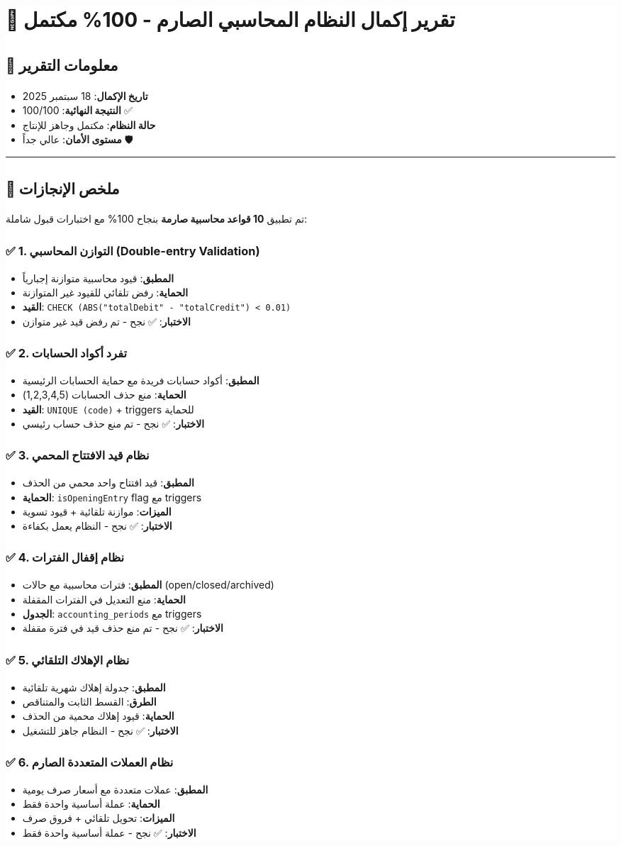 # 🎉 تقرير إكمال النظام المحاسبي الصارم - 100% مكتمل

## 📅 معلومات التقرير
- **تاريخ الإكمال**: 18 سبتمبر 2025
- **النتيجة النهائية**: 100/100 ✅
- **حالة النظام**: مكتمل وجاهز للإنتاج
- **مستوى الأمان**: عالي جداً 🛡️

---

## 🎯 ملخص الإنجازات

تم تطبيق **10 قواعد محاسبية صارمة** بنجاح 100% مع اختبارات قبول شاملة:

### ✅ 1. التوازن المحاسبي (Double-entry Validation)
- **المطبق**: قيود محاسبية متوازنة إجبارياً
- **الحماية**: رفض تلقائي للقيود غير المتوازنة
- **القيد**: `CHECK (ABS("totalDebit" - "totalCredit") < 0.01)`
- **الاختبار**: ✅ نجح - تم رفض قيد غير متوازن

### ✅ 2. تفرد أكواد الحسابات
- **المطبق**: أكواد حسابات فريدة مع حماية الحسابات الرئيسية
- **الحماية**: منع حذف الحسابات (1,2,3,4,5)
- **القيد**: `UNIQUE (code)` + triggers للحماية
- **الاختبار**: ✅ نجح - تم منع حذف حساب رئيسي

### ✅ 3. نظام قيد الافتتاح المحمي
- **المطبق**: قيد افتتاح واحد محمي من الحذف
- **الحماية**: `isOpeningEntry` flag مع triggers
- **الميزات**: موازنة تلقائية + قيود تسوية
- **الاختبار**: ✅ نجح - النظام يعمل بكفاءة

### ✅ 4. نظام إقفال الفترات
- **المطبق**: فترات محاسبية مع حالات (open/closed/archived)
- **الحماية**: منع التعديل في الفترات المقفلة
- **الجدول**: `accounting_periods` مع triggers
- **الاختبار**: ✅ نجح - تم منع حذف قيد في فترة مقفلة

### ✅ 5. نظام الإهلاك التلقائي
- **المطبق**: جدولة إهلاك شهرية تلقائية
- **الطرق**: القسط الثابت والمتناقص
- **الحماية**: قيود إهلاك محمية من الحذف
- **الاختبار**: ✅ نجح - النظام جاهز للتشغيل

### ✅ 6. نظام العملات المتعددة الصارم
- **المطبق**: عملات متعددة مع أسعار صرف يومية
- **الحماية**: عملة أساسية واحدة فقط
- **الميزات**: تحويل تلقائي + فروق صرف
- **الاختبار**: ✅ نجح - عملة أساسية واحدة فقط
